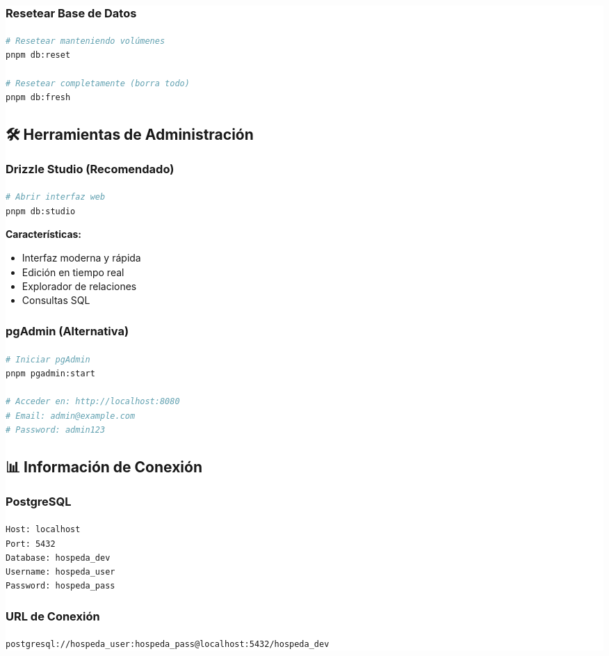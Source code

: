 ### Resetear Base de Datos

```bash
# Resetear manteniendo volúmenes
pnpm db:reset

# Resetear completamente (borra todo)
pnpm db:fresh
```

## 🛠️ Herramientas de Administración

### Drizzle Studio (Recomendado)

```bash
# Abrir interfaz web
pnpm db:studio
```

**Características:**

- Interfaz moderna y rápida
- Edición en tiempo real
- Explorador de relaciones
- Consultas SQL

### pgAdmin (Alternativa)

```bash
# Iniciar pgAdmin
pnpm pgadmin:start

# Acceder en: http://localhost:8080
# Email: admin@example.com
# Password: admin123
```

## 📊 Información de Conexión

### PostgreSQL

```
Host: localhost
Port: 5432
Database: hospeda_dev
Username: hospeda_user
Password: hospeda_pass
```

### URL de Conexión

```
postgresql://hospeda_user:hospeda_pass@localhost:5432/hospeda_dev
```

